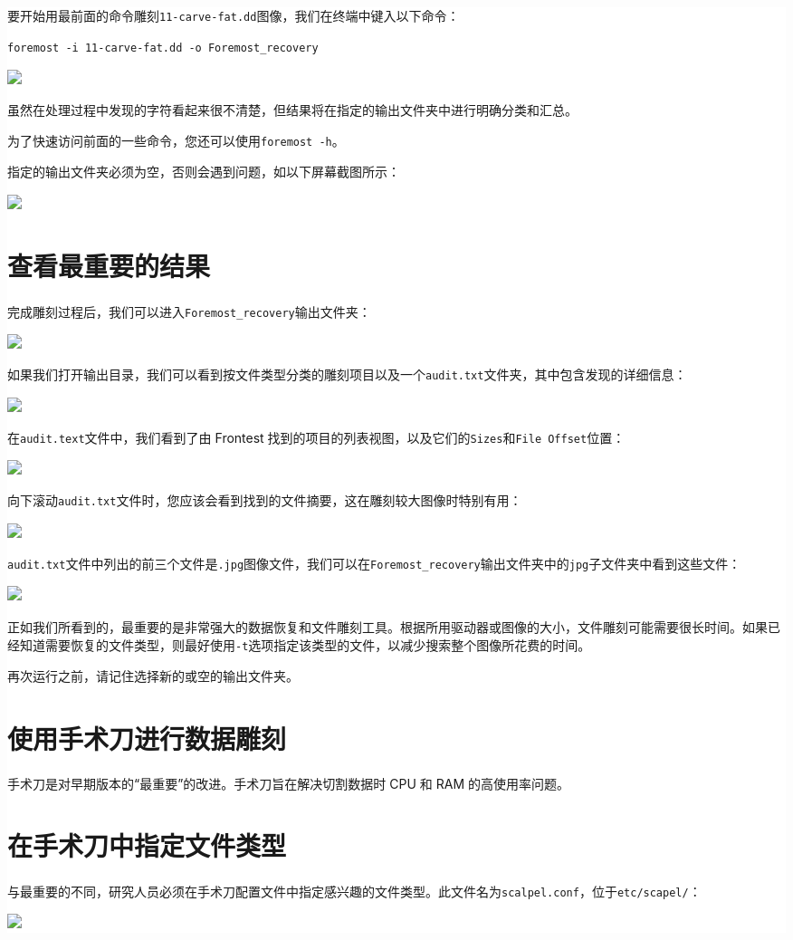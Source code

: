 要开始用最前面的命令雕刻`11-carve-fat.dd`图像，我们在终端中键入以下命令：

```
foremost -i 11-carve-fat.dd -o Foremost_recovery
```

![](assets/86339bd9-e25d-4f99-a86d-a11189df3981.png)

虽然在处理过程中发现的字符看起来很不清楚，但结果将在指定的输出文件夹中进行明确分类和汇总。

为了快速访问前面的一些命令，您还可以使用`foremost -h`。

指定的输出文件夹必须为空，否则会遇到问题，如以下屏幕截图所示：

![](assets/a65fefeb-050c-4e67-97b7-2d2de957d2e4.png)

# 查看最重要的结果

完成雕刻过程后，我们可以进入`Foremost_recovery`输出文件夹：

![](assets/67ff1db0-c18d-4cd7-ae65-ccfd56d630cb.png)

如果我们打开输出目录，我们可以看到按文件类型分类的雕刻项目以及一个`audit.txt`文件夹，其中包含发现的详细信息：

![](assets/cd539ac9-45d7-4586-9cc4-0ae6c5f87f87.png)

在`audit.text`文件中，我们看到了由 Frontest 找到的项目的列表视图，以及它们的`Sizes`和`File Offset`位置：

![](assets/cf2fd23a-664f-4842-aa93-a4c6cff77a41.png)

向下滚动`audit.txt`文件时，您应该会看到找到的文件摘要，这在雕刻较大图像时特别有用：

![](assets/bddcc7f0-9ced-492a-b455-90f4ee737bf4.png)

`audit.txt`文件中列出的前三个文件是`.jpg`图像文件，我们可以在`Foremost_recovery`输出文件夹中的`jpg`子文件夹中看到这些文件：

![](assets/e5cb82bd-d9ae-4bad-99d2-0c72948f26cc.png)

正如我们所看到的，最重要的是非常强大的数据恢复和文件雕刻工具。根据所用驱动器或图像的大小，文件雕刻可能需要很长时间。如果已经知道需要恢复的文件类型，则最好使用`-t`选项指定该类型的文件，以减少搜索整个图像所花费的时间。

再次运行之前，请记住选择新的或空的输出文件夹。

# 使用手术刀进行数据雕刻

手术刀是对早期版本的“最重要”的改进。手术刀旨在解决切割数据时 CPU 和 RAM 的高使用率问题。

# 在手术刀中指定文件类型

与最重要的不同，研究人员必须在手术刀配置文件中指定感兴趣的文件类型。此文件名为`scalpel.conf`，位于`etc/scapel/`：

![](assets/d0eefa08-2fbe-411e-b161-1d188a6106a6.png)
